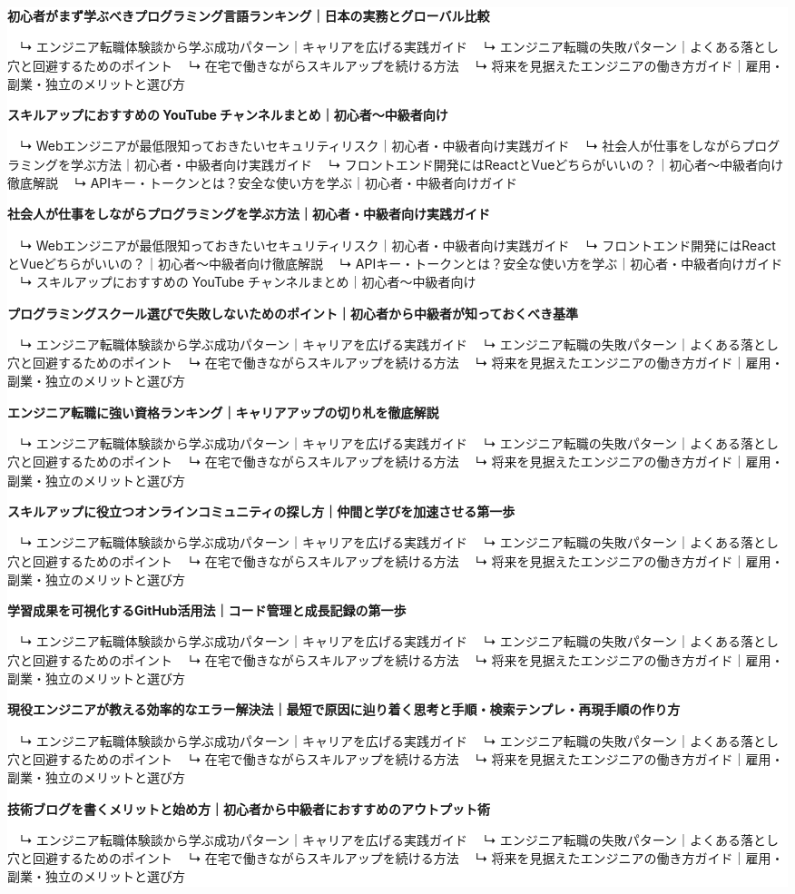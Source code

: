 **初心者がまず学ぶべきプログラミング言語ランキング｜日本の実務とグローバル比較**

　↳ エンジニア転職体験談から学ぶ成功パターン｜キャリアを広げる実践ガイド
　↳ エンジニア転職の失敗パターン｜よくある落とし穴と回避するためのポイント
　↳ 在宅で働きながらスキルアップを続ける方法
　↳ 将来を見据えたエンジニアの働き方ガイド｜雇用・副業・独立のメリットと選び方

**スキルアップにおすすめの YouTube チャンネルまとめ｜初心者〜中級者向け**

　↳ Webエンジニアが最低限知っておきたいセキュリティリスク｜初心者・中級者向け実践ガイド
　↳ 社会人が仕事をしながらプログラミングを学ぶ方法｜初心者・中級者向け実践ガイド
　↳ フロントエンド開発にはReactとVueどちらがいいの？｜初心者〜中級者向け徹底解説
　↳ APIキー・トークンとは？安全な使い方を学ぶ｜初心者・中級者向けガイド

**社会人が仕事をしながらプログラミングを学ぶ方法｜初心者・中級者向け実践ガイド**

　↳ Webエンジニアが最低限知っておきたいセキュリティリスク｜初心者・中級者向け実践ガイド
　↳ フロントエンド開発にはReactとVueどちらがいいの？｜初心者〜中級者向け徹底解説
　↳ APIキー・トークンとは？安全な使い方を学ぶ｜初心者・中級者向けガイド
　↳ スキルアップにおすすめの YouTube チャンネルまとめ｜初心者〜中級者向け

**プログラミングスクール選びで失敗しないためのポイント｜初心者から中級者が知っておくべき基準**

　↳ エンジニア転職体験談から学ぶ成功パターン｜キャリアを広げる実践ガイド
　↳ エンジニア転職の失敗パターン｜よくある落とし穴と回避するためのポイント
　↳ 在宅で働きながらスキルアップを続ける方法
　↳ 将来を見据えたエンジニアの働き方ガイド｜雇用・副業・独立のメリットと選び方

**エンジニア転職に強い資格ランキング｜キャリアアップの切り札を徹底解説**

　↳ エンジニア転職体験談から学ぶ成功パターン｜キャリアを広げる実践ガイド
　↳ エンジニア転職の失敗パターン｜よくある落とし穴と回避するためのポイント
　↳ 在宅で働きながらスキルアップを続ける方法
　↳ 将来を見据えたエンジニアの働き方ガイド｜雇用・副業・独立のメリットと選び方

**スキルアップに役立つオンラインコミュニティの探し方｜仲間と学びを加速させる第一歩**

　↳ エンジニア転職体験談から学ぶ成功パターン｜キャリアを広げる実践ガイド
　↳ エンジニア転職の失敗パターン｜よくある落とし穴と回避するためのポイント
　↳ 在宅で働きながらスキルアップを続ける方法
　↳ 将来を見据えたエンジニアの働き方ガイド｜雇用・副業・独立のメリットと選び方

**学習成果を可視化するGitHub活用法｜コード管理と成長記録の第一歩**

　↳ エンジニア転職体験談から学ぶ成功パターン｜キャリアを広げる実践ガイド
　↳ エンジニア転職の失敗パターン｜よくある落とし穴と回避するためのポイント
　↳ 在宅で働きながらスキルアップを続ける方法
　↳ 将来を見据えたエンジニアの働き方ガイド｜雇用・副業・独立のメリットと選び方

**現役エンジニアが教える効率的なエラー解決法｜最短で原因に辿り着く思考と手順・検索テンプレ・再現手順の作り方**

　↳ エンジニア転職体験談から学ぶ成功パターン｜キャリアを広げる実践ガイド
　↳ エンジニア転職の失敗パターン｜よくある落とし穴と回避するためのポイント
　↳ 在宅で働きながらスキルアップを続ける方法
　↳ 将来を見据えたエンジニアの働き方ガイド｜雇用・副業・独立のメリットと選び方

**技術ブログを書くメリットと始め方｜初心者から中級者におすすめのアウトプット術**

　↳ エンジニア転職体験談から学ぶ成功パターン｜キャリアを広げる実践ガイド
　↳ エンジニア転職の失敗パターン｜よくある落とし穴と回避するためのポイント
　↳ 在宅で働きながらスキルアップを続ける方法
　↳ 将来を見据えたエンジニアの働き方ガイド｜雇用・副業・独立のメリットと選び方
